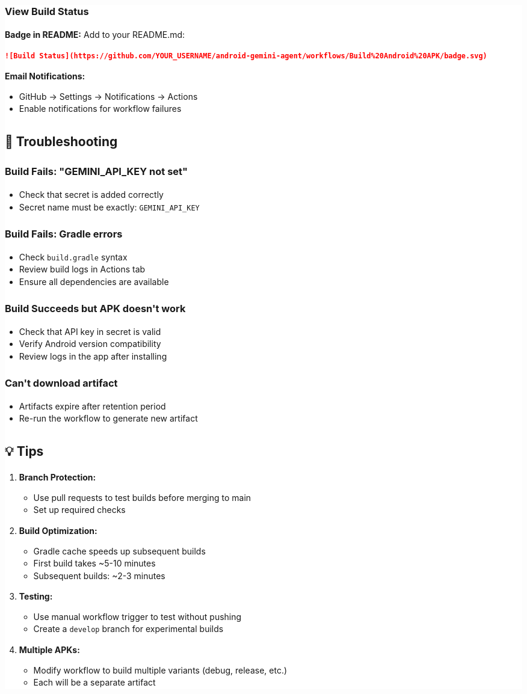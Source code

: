 ### View Build Status

**Badge in README:**
Add to your README.md:
```markdown
![Build Status](https://github.com/YOUR_USERNAME/android-gemini-agent/workflows/Build%20Android%20APK/badge.svg)
```

**Email Notifications:**
- GitHub → Settings → Notifications → Actions
- Enable notifications for workflow failures

## 🐛 Troubleshooting

### Build Fails: "GEMINI_API_KEY not set"
- Check that secret is added correctly
- Secret name must be exactly: `GEMINI_API_KEY`

### Build Fails: Gradle errors
- Check `build.gradle` syntax
- Review build logs in Actions tab
- Ensure all dependencies are available

### Build Succeeds but APK doesn't work
- Check that API key in secret is valid
- Verify Android version compatibility
- Review logs in the app after installing

### Can't download artifact
- Artifacts expire after retention period
- Re-run the workflow to generate new artifact

## 💡 Tips

1. **Branch Protection:**
   - Use pull requests to test builds before merging to main
   - Set up required checks

2. **Build Optimization:**
   - Gradle cache speeds up subsequent builds
   - First build takes ~5-10 minutes
   - Subsequent builds: ~2-3 minutes

3. **Testing:**
   - Use manual workflow trigger to test without pushing
   - Create a `develop` branch for experimental builds

4. **Multiple APKs:**
   - Modify workflow to build multiple variants (debug, release, etc.)
   - Each will be a separate artifact
